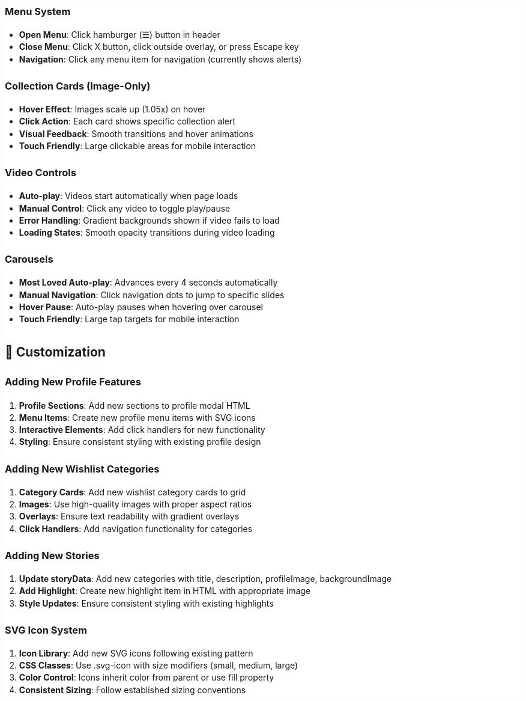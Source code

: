 ### Menu System
- **Open Menu**: Click hamburger (☰) button in header
- **Close Menu**: Click X button, click outside overlay, or press Escape key
- **Navigation**: Click any menu item for navigation (currently shows alerts)

### Collection Cards (Image-Only)
- **Hover Effect**: Images scale up (1.05x) on hover
- **Click Action**: Each card shows specific collection alert
- **Visual Feedback**: Smooth transitions and hover animations
- **Touch Friendly**: Large clickable areas for mobile interaction

### Video Controls
- **Auto-play**: Videos start automatically when page loads
- **Manual Control**: Click any video to toggle play/pause
- **Error Handling**: Gradient backgrounds shown if video fails to load
- **Loading States**: Smooth opacity transitions during video loading

### Carousels
- **Most Loved Auto-play**: Advances every 4 seconds automatically
- **Manual Navigation**: Click navigation dots to jump to specific slides
- **Hover Pause**: Auto-play pauses when hovering over carousel
- **Touch Friendly**: Large tap targets for mobile interaction

## 🔧 Customization

### Adding New Profile Features
1. **Profile Sections**: Add new sections to profile modal HTML
2. **Menu Items**: Create new profile menu items with SVG icons
3. **Interactive Elements**: Add click handlers for new functionality
4. **Styling**: Ensure consistent styling with existing profile design

### Adding New Wishlist Categories
1. **Category Cards**: Add new wishlist category cards to grid
2. **Images**: Use high-quality images with proper aspect ratios
3. **Overlays**: Ensure text readability with gradient overlays
4. **Click Handlers**: Add navigation functionality for categories

### Adding New Stories
1. **Update storyData**: Add new categories with title, description, profileImage, backgroundImage
2. **Add Highlight**: Create new highlight item in HTML with appropriate image
3. **Style Updates**: Ensure consistent styling with existing highlights

### SVG Icon System
1. **Icon Library**: Add new SVG icons following existing pattern
2. **CSS Classes**: Use .svg-icon with size modifiers (small, medium, large)
3. **Color Control**: Icons inherit color from parent or use fill property
4. **Consistent Sizing**: Follow established sizing conventions
